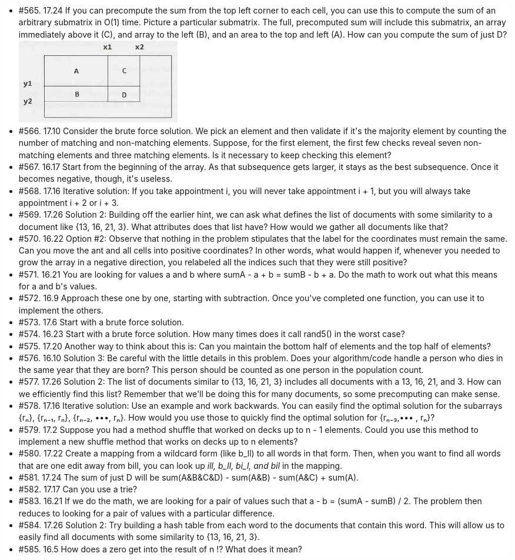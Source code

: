 - \#565.   17.24   If you can precompute the  sum  from the  top left corner to each cell, you can use this to compute the sum of an arbitrary submatrix in O(1) time. Picture a particular submatrix. The  full, precomputed sum  will include this  submatrix, an  array immediately above it (C), and  array to the  left (B), and  an area to the  top and  left (A). How can you compute the  sum of just D?
![](media/565.JPG)
- \#566.   17.10   Consider the  brute force  solution. We  pick  an  element and  then validate if it's  the majority element by counting the  number of matching and  non-matching elements. Suppose, for the first element, the first few checks reveal seven non-matching elements and  three matching elements. Is it necessary to keep checking this element?
- \#567.   16.17   Start  from  the  beginning of the  array. As that subsequence gets larger,  it stays  as the best subsequence. Once it becomes negative, though, it's useless. 
- \#568.   17.16   Iterative solution: If you take appointment i, you will never take appointment i +  1, but you will always take appointment i +   2 or i +   3.
- \#569.   17.26   Solution 2: Building off the earlier hint, we can ask what defines the list of documents with some similarity to a document like {13, 16,  21,  3}. What attributes does that list have? How would we gather all documents like that?
- \#570.   16.22   Option #2: Observe that nothing in the problem stipulates that the label for the coordinates must remain the same. Can you move the ant and all cells into positive coordinates? In other words, what would happen if, whenever you needed to grow the array in a negative direction, you relabeled all the indices such that they were still positive?
- \#571.   16.21   You are looking for values a and b where sumA  -  a  + b  = sumB  -  b  +  a. Do the math to work out what this means for a and b's values.
- \#572.   16.9    Approach these one by one, starting with subtraction. Once you've completed one function, you can use it to implement the others.
- \#573.   17.6    Start with a brute force solution.
- \#574.   16.23   Start with a brute force solution. How many times does it call rand5() in the worst case?
- \#575.   17.20   Another way to think about this is: Can you maintain the bottom half of elements and the top half of elements?
- \#576.   16.10   Solution 3: Be careful with the little details in this problem. Does your algorithm/code handle a person who dies in the same year that they are born? This person should be counted as one person in the population count.
- \#577.   17.26   Solution 2: The list of documents similar to {13, 16, 21, 3} includes all documents with a 13, 16, 21, and 3. How can we efficiently find this list? Remember that we'll be doing this for many documents, so some precomputing can make sense.
- \#578.   17.16   Iterative solution: Use an example and work backwards.  You can easily find the optimal solution for the subarrays {rₙ}, {rₙ₋₁, rₙ}, {rₙ₋₂,   •••, rₙ}. How would you use those to quickly find the optimal solution for {rₙ₋₃,••• ,  rₙ}?
- \#579.   17.2    Suppose you had a method shuffle that worked on decks up to n   -   1 elements. Could you use this method to implement a new shuffle method that works on decks up to n elements?
- \#580.   17.22   Create a mapping from a wildcard form (like b_ll) to all words in that form. Then, when you want to find all words that are one edit away from bill, you can look up _ill, b_ll, bi_l, and bil_ in the mapping.
- \#581.   17.24   The sum of just D will be sum(A&B&C&D) - sum(A&B)  - sum(A&C)  + sum(A).
- \#582.   17.17   Can you use a trie?
- \#583.   16.21   If we do the math, we are looking for a pair of values such that a   -   b  =   (sumA   - sumB)   / 2. The problem then reduces to looking for a pair of values with a particular difference.
- \#584.   17.26   Solution 2: Try building a hash table from each word to the documents that contain this word. This will allow us to easily find all documents with some similarity to {13, 16, 21, 3}.
- \#585.   16.5    How does a zero get into the result of n !? What does it mean?